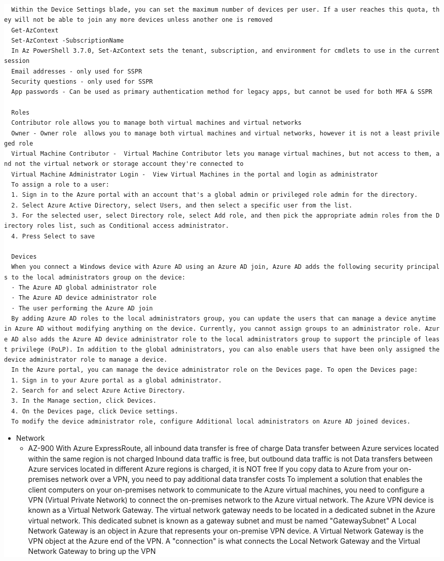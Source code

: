 	  Within the Device Settings blade, you can set the maximum number of devices per user. If a user reaches this quota, they will not be able to join any more devices unless another one is removed
	  Get-AzContext
	  Set-AzContext -SubscriptionName
	  In Az PowerShell 3.7.0, Set-AzContext sets the tenant, subscription, and environment for cmdlets to use in the current session
	  Email addresses - only used for SSPR
	  Security questions - only used for SSPR
	  App passwords - Can be used as primary authentication method for legacy apps, but cannot be used for both MFA & SSPR
	  
	  Roles
	  Contributor role allows you to manage both virtual machines and virtual networks
	  Owner - Owner role  allows you to manage both virtual machines and virtual networks, however it is not a least privileged role
	  Virtual Machine Contributor -  Virtual Machine Contributor lets you manage virtual machines, but not access to them, and not the virtual network or storage account they're connected to
	  Virtual Machine Administrator Login -  View Virtual Machines in the portal and login as administrator
	  To assign a role to a user:
	  1. Sign in to the Azure portal with an account that's a global admin or privileged role admin for the directory.
	  2. Select Azure Active Directory, select Users, and then select a specific user from the list.
	  3. For the selected user, select Directory role, select Add role, and then pick the appropriate admin roles from the Directory roles list, such as Conditional access administrator.
	  4. Press Select to save

	  Devices
	  When you connect a Windows device with Azure AD using an Azure AD join, Azure AD adds the following security principals to the local administrators group on the device:
	  · The Azure AD global administrator role
	  · The Azure AD device administrator role
	  · The user performing the Azure AD join
	  By adding Azure AD roles to the local administrators group, you can update the users that can manage a device anytime in Azure AD without modifying anything on the device. Currently, you cannot assign groups to an administrator role. Azure AD also adds the Azure AD device administrator role to the local administrators group to support the principle of least privilege (PoLP). In addition to the global administrators, you can also enable users that have been only assigned the device administrator role to manage a device.
	  In the Azure portal, you can manage the device administrator role on the Devices page. To open the Devices page:
	  1. Sign in to your Azure portal as a global administrator.
	  2. Search for and select Azure Active Directory.
	  3. In the Manage section, click Devices.
	  4. On the Devices page, click Device settings.
	  To modify the device administrator role, configure Additional local administrators on Azure AD joined devices.
- Network
	- AZ-900
	  With Azure ExpressRoute, all inbound data transfer is free of charge
	  Data transfer between Azure services located within the same region is not charged
	  Inbound data traffic is free, but outbound data traffic is not
	  Data transfers between Azure services located in different Azure regions is charged, it is NOT free
	  If you copy data to Azure from your on-premises network over a VPN, you need to pay additional data transfer costs
	  To implement a solution that enables the client computers on your on-premises network to communicate to the Azure virtual machines, you need to configure a VPN (Virtual Private Network) to connect the on-premises network to the Azure virtual network.
	  The Azure VPN device is known as a Virtual Network Gateway. The virtual network gateway needs to be located in a dedicated subnet in the Azure virtual network. This dedicated subnet is known as a gateway subnet and must be named "GatewaySubnet"
	  A Local Network Gateway is an object in Azure that represents your on-premise VPN device. A Virtual Network Gateway is the VPN object at the Azure end of the VPN. A "connection" is what connects the Local Network Gateway and the Virtual Network Gateway to bring up the VPN